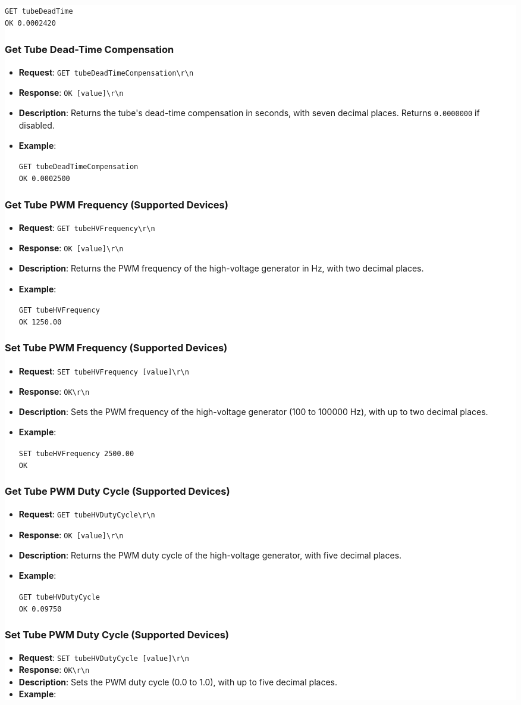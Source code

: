   ```
  GET tubeDeadTime
  OK 0.0002420
  ```

### Get Tube Dead-Time Compensation
- **Request**: `GET tubeDeadTimeCompensation\r\n`
- **Response**: `OK [value]\r\n`
- **Description**: Returns the tube's dead-time compensation in seconds, with seven decimal places. Returns `0.0000000` if disabled.
- **Example**:

  ```
  GET tubeDeadTimeCompensation
  OK 0.0002500
  ```

### Get Tube PWM Frequency (Supported Devices)
- **Request**: `GET tubeHVFrequency\r\n`
- **Response**: `OK [value]\r\n`
- **Description**: Returns the PWM frequency of the high-voltage generator in Hz, with two decimal places.
- **Example**:

  ```
  GET tubeHVFrequency
  OK 1250.00
  ```

### Set Tube PWM Frequency (Supported Devices)
- **Request**: `SET tubeHVFrequency [value]\r\n`
- **Response**: `OK\r\n`
- **Description**: Sets the PWM frequency of the high-voltage generator (100 to 100000 Hz), with up to two decimal places.
- **Example**:

  ```
  SET tubeHVFrequency 2500.00
  OK
  ```

### Get Tube PWM Duty Cycle (Supported Devices)
- **Request**: `GET tubeHVDutyCycle\r\n`
- **Response**: `OK [value]\r\n`
- **Description**: Returns the PWM duty cycle of the high-voltage generator, with five decimal places.
- **Example**:

  ```
  GET tubeHVDutyCycle
  OK 0.09750
  ```

### Set Tube PWM Duty Cycle (Supported Devices)
- **Request**: `SET tubeHVDutyCycle [value]\r\n`
- **Response**: `OK\r\n`
- **Description**: Sets the PWM duty cycle (0.0 to 1.0), with up to five decimal places.
- **Example**:
